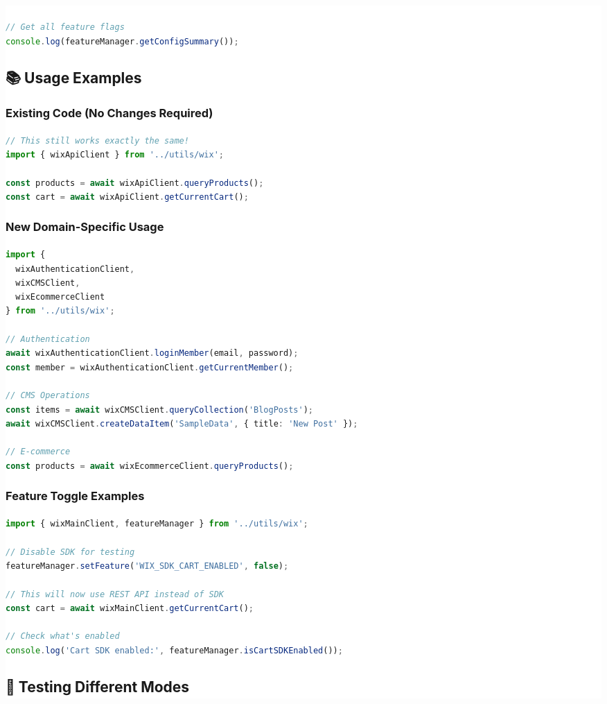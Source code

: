 ```typescript

// Get all feature flags
console.log(featureManager.getConfigSummary());
```

## 📚 **Usage Examples**

### **Existing Code (No Changes Required)**
```typescript
// This still works exactly the same!
import { wixApiClient } from '../utils/wix';

const products = await wixApiClient.queryProducts();
const cart = await wixApiClient.getCurrentCart();
```

### **New Domain-Specific Usage**
```typescript
import { 
  wixAuthenticationClient, 
  wixCMSClient, 
  wixEcommerceClient 
} from '../utils/wix';

// Authentication
await wixAuthenticationClient.loginMember(email, password);
const member = wixAuthenticationClient.getCurrentMember();

// CMS Operations
const items = await wixCMSClient.queryCollection('BlogPosts');
await wixCMSClient.createDataItem('SampleData', { title: 'New Post' });

// E-commerce
const products = await wixEcommerceClient.queryProducts();
```

### **Feature Toggle Examples**
```typescript
import { wixMainClient, featureManager } from '../utils/wix';

// Disable SDK for testing
featureManager.setFeature('WIX_SDK_CART_ENABLED', false);

// This will now use REST API instead of SDK
const cart = await wixMainClient.getCurrentCart();

// Check what's enabled
console.log('Cart SDK enabled:', featureManager.isCartSDKEnabled());
```

## 🧪 **Testing Different Modes**
